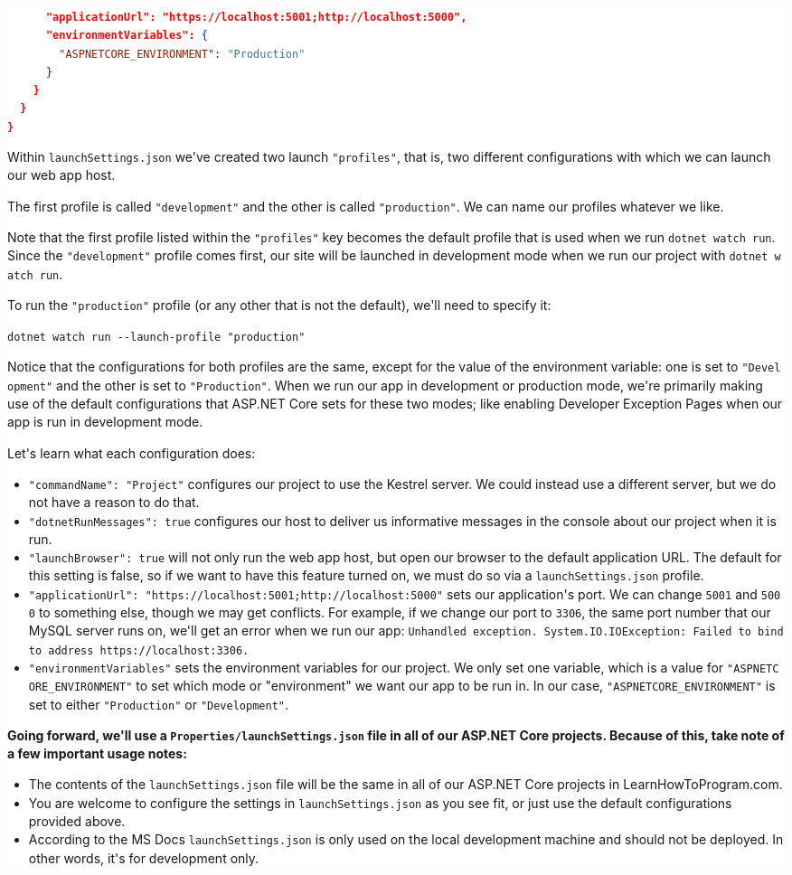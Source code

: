 ```json
      "applicationUrl": "https://localhost:5001;http://localhost:5000",
      "environmentVariables": {
        "ASPNETCORE_ENVIRONMENT": "Production"
      }
    }
  }
}
```

Within `launchSettings.json` we've created two launch `"profiles"`, that is, two different configurations with which we can launch our web app host. 

The first profile is called `"development"` and the other is called `"production"`. We can name our profiles whatever we like. 

Note that the first profile listed within the `"profiles"` key becomes the default profile that is used when we run `dotnet watch run`. Since the `"development"` profile comes first, our site will be launched in development mode when we run our project with `dotnet watch run`. 

To run the `"production"` profile (or any other that is not the default), we'll need to specify it:

```
dotnet watch run --launch-profile "production"
```

Notice that the configurations for both profiles are the same, except for the value of the environment variable: one is set to `"Development"` and the other is set to `"Production"`. When we run our app in development or production mode, we're primarily making use of the default configurations that ASP.NET Core sets for these two modes; like enabling Developer Exception Pages when our app is run in development mode. 

Let's learn what each configuration does:

* `"commandName": "Project"` configures our project to use the Kestrel server. We could instead use a different server, but we do not have a reason to do that.
* `"dotnetRunMessages": true` configures our host to deliver us informative messages in the console about our project when it is run.
* `"launchBrowser": true` will not only run the web app host, but open our browser to the default application URL. The default for this setting is false, so if we want to have this feature turned on, we must do so via a `launchSettings.json` profile.
* `"applicationUrl": "https://localhost:5001;http://localhost:5000"` sets our application's port. We can change `5001` and `5000` to something else, though we may get conflicts. For example, if we change our port to `3306`, the same port number that our MySQL server runs on, we'll get an error when we run our app: `Unhandled exception. System.IO.IOException: Failed to bind to address https://localhost:3306.`
* `"environmentVariables"` sets the environment variables for our project. We only set one variable, which is a value for `"ASPNETCORE_ENVIRONMENT"` to set which mode or "environment" we want our app to be run in. In our case, `"ASPNETCORE_ENVIRONMENT"` is set to either `"Production"` or `"Development"`.

**Going forward, we'll use a `Properties/launchSettings.json` file in all of our ASP.NET Core projects. Because of this, take note of a few important usage notes:**

* The contents of the `launchSettings.json` file will be the same in all of our ASP.NET Core projects in LearnHowToProgram.com.
* You are welcome to configure the settings in `launchSettings.json` as you see fit, or just use the default configurations provided above. 
* According to the MS Docs `launchSettings.json` is only used on the local development machine and should not be deployed. In other words, it's for development only.
